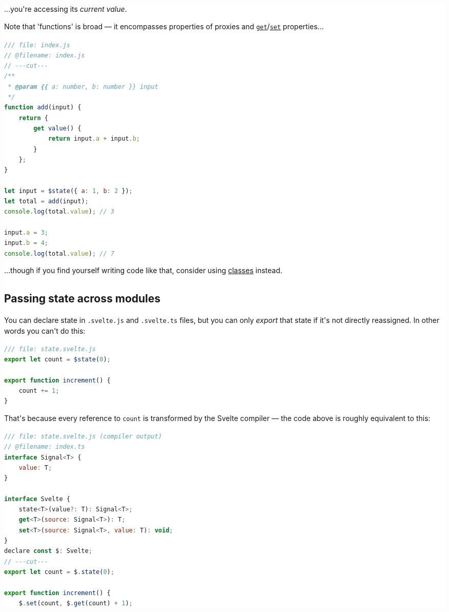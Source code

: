 ...you're accessing its _current value_.

Note that 'functions' is broad — it encompasses properties of proxies and [`get`](https://developer.mozilla.org/en-US/docs/Web/JavaScript/Reference/Functions/get)/[`set`](https://developer.mozilla.org/en-US/docs/Web/JavaScript/Reference/Functions/set) properties...

```js
/// file: index.js
// @filename: index.js
// ---cut---
/**
 * @param {{ a: number, b: number }} input
 */
function add(input) {
	return {
		get value() {
			return input.a + input.b;
		}
	};
}

let input = $state({ a: 1, b: 2 });
let total = add(input);
console.log(total.value); // 3

input.a = 3;
input.b = 4;
console.log(total.value); // 7
```

...though if you find yourself writing code like that, consider using [classes](#Classes) instead.

## Passing state across modules

You can declare state in `.svelte.js` and `.svelte.ts` files, but you can only _export_ that state if it's not directly reassigned. In other words you can't do this:

```js
/// file: state.svelte.js
export let count = $state(0);

export function increment() {
	count += 1;
}
```

That's because every reference to `count` is transformed by the Svelte compiler — the code above is roughly equivalent to this:

```js
/// file: state.svelte.js (compiler output)
// @filename: index.ts
interface Signal<T> {
	value: T;
}

interface Svelte {
	state<T>(value?: T): Signal<T>;
	get<T>(source: Signal<T>): T;
	set<T>(source: Signal<T>, value: T): void;
}
declare const $: Svelte;
// ---cut---
export let count = $.state(0);

export function increment() {
	$.set(count, $.get(count) + 1);
```